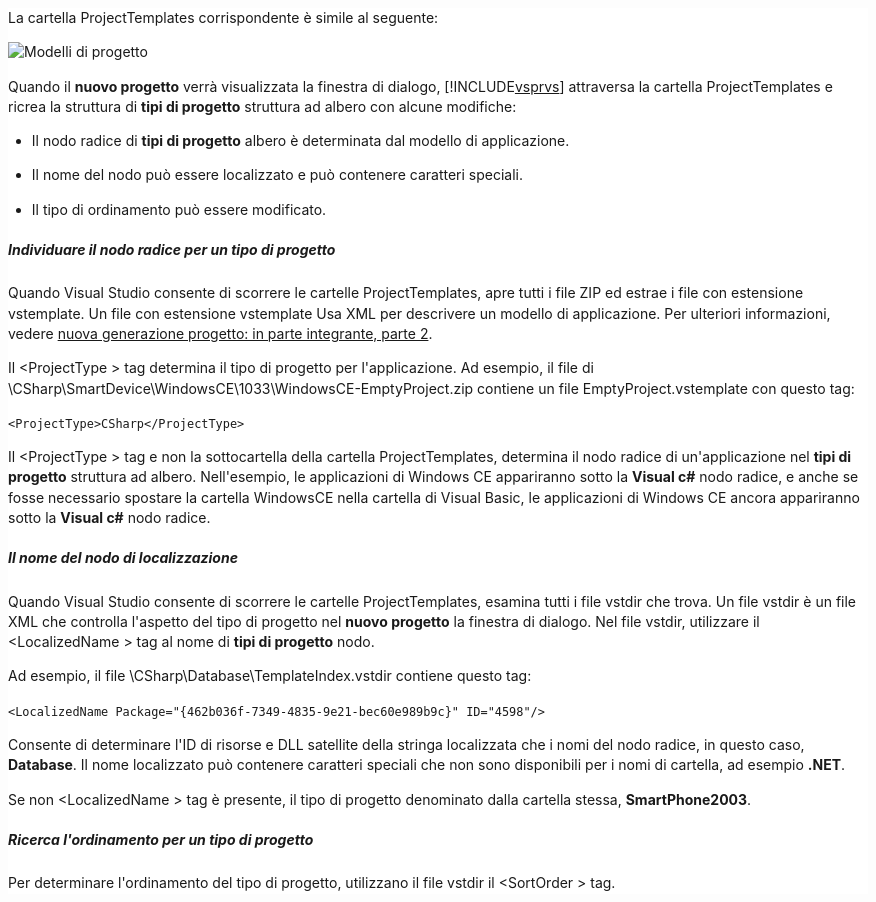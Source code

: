  La cartella ProjectTemplates corrispondente è simile al seguente:  
  
 ![Modelli di progetto](../../extensibility/internals/media/projecttemplates.png "ProjectTemplates")  
  
 Quando il **nuovo progetto** verrà visualizzata la finestra di dialogo, [!INCLUDE[vsprvs](../../code-quality/includes/vsprvs_md.md)] attraversa la cartella ProjectTemplates e ricrea la struttura di **tipi di progetto** struttura ad albero con alcune modifiche:  
  
-   Il nodo radice di **tipi di progetto** albero è determinata dal modello di applicazione.  
  
-   Il nome del nodo può essere localizzato e può contenere caratteri speciali.  
  
-   Il tipo di ordinamento può essere modificato.  
  
##### <a name="finding-the-root-node-for-a-project-type"></a>Individuare il nodo radice per un tipo di progetto  
 Quando Visual Studio consente di scorrere le cartelle ProjectTemplates, apre tutti i file ZIP ed estrae i file con estensione vstemplate. Un file con estensione vstemplate Usa XML per descrivere un modello di applicazione. Per ulteriori informazioni, vedere [nuova generazione progetto: in parte integrante, parte 2](../../extensibility/internals/new-project-generation-under-the-hood-part-two.md).  
  
 Il \<ProjectType > tag determina il tipo di progetto per l'applicazione. Ad esempio, il file di \CSharp\SmartDevice\WindowsCE\1033\WindowsCE-EmptyProject.zip contiene un file EmptyProject.vstemplate con questo tag:  
  
```  
<ProjectType>CSharp</ProjectType>  
```  
  
 Il \<ProjectType > tag e non la sottocartella della cartella ProjectTemplates, determina il nodo radice di un'applicazione nel **tipi di progetto** struttura ad albero. Nell'esempio, le applicazioni di Windows CE appariranno sotto la **Visual c#** nodo radice, e anche se fosse necessario spostare la cartella WindowsCE nella cartella di Visual Basic, le applicazioni di Windows CE ancora appariranno sotto la  **Visual c#** nodo radice.  
  
##### <a name="localizing-the-node-name"></a>Il nome del nodo di localizzazione  
 Quando Visual Studio consente di scorrere le cartelle ProjectTemplates, esamina tutti i file vstdir che trova. Un file vstdir è un file XML che controlla l'aspetto del tipo di progetto nel **nuovo progetto** la finestra di dialogo. Nel file vstdir, utilizzare il \<LocalizedName > tag al nome di **tipi di progetto** nodo.  
  
 Ad esempio, il file \CSharp\Database\TemplateIndex.vstdir contiene questo tag:  
  
```  
<LocalizedName Package="{462b036f-7349-4835-9e21-bec60e989b9c}" ID="4598"/>  
```  
  
 Consente di determinare l'ID di risorse e DLL satellite della stringa localizzata che i nomi del nodo radice, in questo caso, **Database**. Il nome localizzato può contenere caratteri speciali che non sono disponibili per i nomi di cartella, ad esempio **.NET**.  
  
 Se non \<LocalizedName > tag è presente, il tipo di progetto denominato dalla cartella stessa, **SmartPhone2003**.  
  
##### <a name="finding-the-sort-order-for-a-project-type"></a>Ricerca l'ordinamento per un tipo di progetto  
 Per determinare l'ordinamento del tipo di progetto, utilizzano il file vstdir il \<SortOrder > tag.  
  